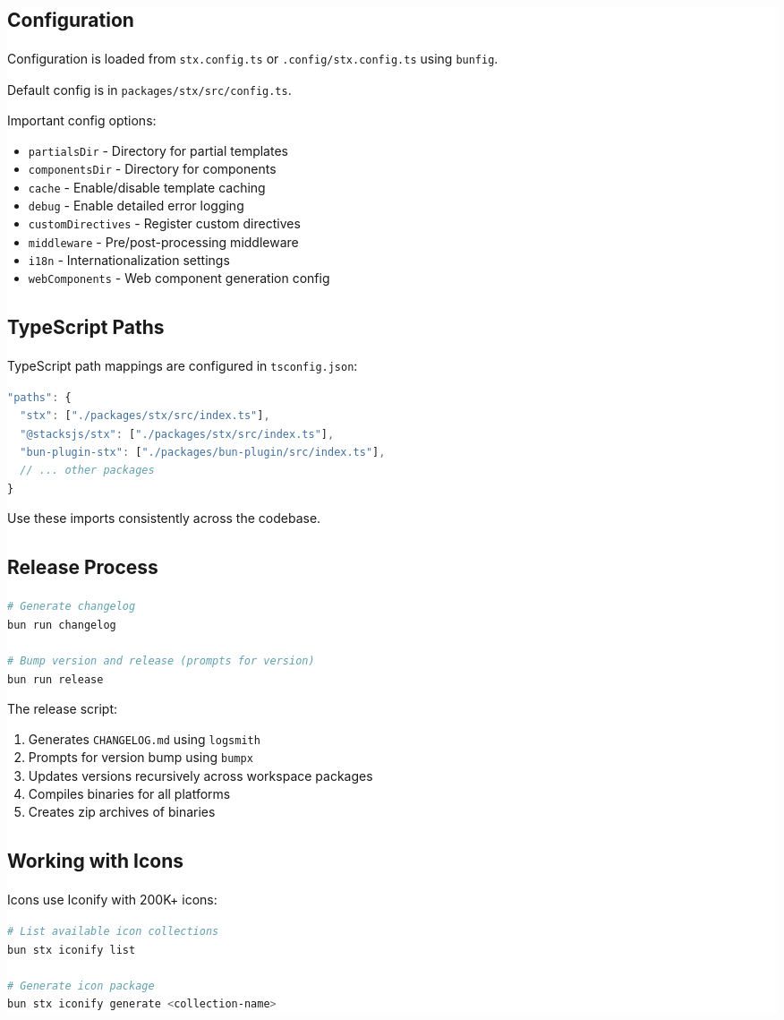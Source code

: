 ## Configuration

Configuration is loaded from `stx.config.ts` or `.config/stx.config.ts` using `bunfig`.

Default config is in `packages/stx/src/config.ts`.

Important config options:
- `partialsDir` - Directory for partial templates
- `componentsDir` - Directory for components
- `cache` - Enable/disable template caching
- `debug` - Enable detailed error logging
- `customDirectives` - Register custom directives
- `middleware` - Pre/post-processing middleware
- `i18n` - Internationalization settings
- `webComponents` - Web component generation config

## TypeScript Paths

TypeScript path mappings are configured in `tsconfig.json`:

```typescript
"paths": {
  "stx": ["./packages/stx/src/index.ts"],
  "@stacksjs/stx": ["./packages/stx/src/index.ts"],
  "bun-plugin-stx": ["./packages/bun-plugin/src/index.ts"],
  // ... other packages
}
```

Use these imports consistently across the codebase.

## Release Process

```bash
# Generate changelog
bun run changelog

# Bump version and release (prompts for version)
bun run release
```

The release script:
1. Generates `CHANGELOG.md` using `logsmith`
2. Prompts for version bump using `bumpx`
3. Updates versions recursively across workspace packages
4. Compiles binaries for all platforms
5. Creates zip archives of binaries

## Working with Icons

Icons use Iconify with 200K+ icons:

```bash
# List available icon collections
bun stx iconify list

# Generate icon package
bun stx iconify generate <collection-name>
```
